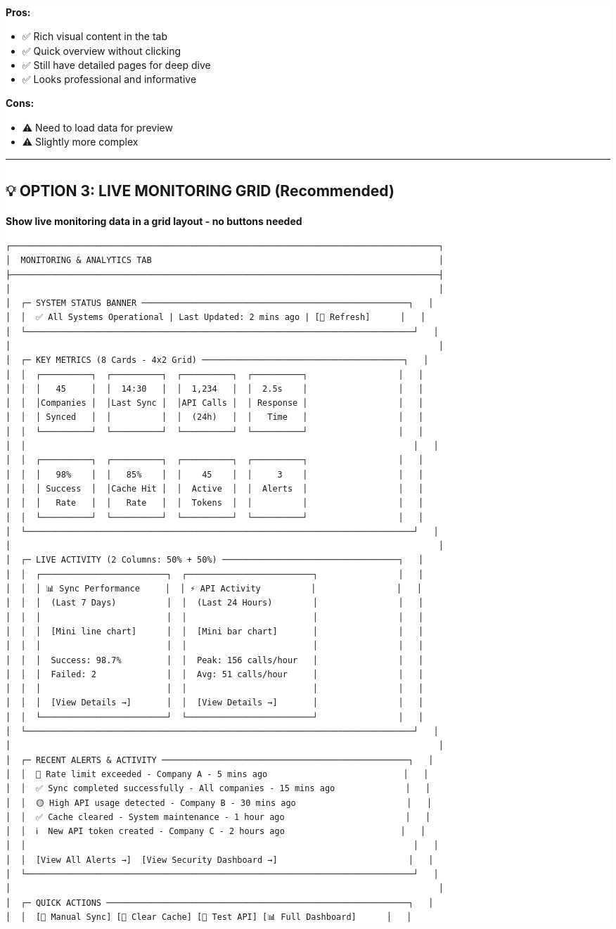 **Pros:**
- ✅ Rich visual content in the tab
- ✅ Quick overview without clicking
- ✅ Still have detailed pages for deep dive
- ✅ Looks professional and informative

**Cons:**
- ⚠️ Need to load data for preview
- ⚠️ Slightly more complex

---

## 💡 OPTION 3: LIVE MONITORING GRID (Recommended)

**Show live monitoring data in a grid layout - no buttons needed**

```
┌─────────────────────────────────────────────────────────────────────────────────────┐
│  MONITORING & ANALYTICS TAB                                                         │
├─────────────────────────────────────────────────────────────────────────────────────┤
│                                                                                     │
│  ┌─ SYSTEM STATUS BANNER ─────────────────────────────────────────────────────┐   │
│  │  ✅ All Systems Operational | Last Updated: 2 mins ago | [🔄 Refresh]      │   │
│  └─────────────────────────────────────────────────────────────────────────────┘   │
│                                                                                     │
│  ┌─ KEY METRICS (8 Cards - 4x2 Grid) ────────────────────────────────────────┐   │
│  │  ┌──────────┐  ┌──────────┐  ┌──────────┐  ┌──────────┐                  │   │
│  │  │   45     │  │  14:30   │  │  1,234   │  │  2.5s    │                  │   │
│  │  │Companies │  │Last Sync │  │API Calls │  │ Response │                  │   │
│  │  │ Synced   │  │          │  │  (24h)   │  │   Time   │                  │   │
│  │  └──────────┘  └──────────┘  └──────────┘  └──────────┘                  │   │
│  │                                                                             │   │
│  │  ┌──────────┐  ┌──────────┐  ┌──────────┐  ┌──────────┐                  │   │
│  │  │   98%    │  │   85%    │  │    45    │  │     3    │                  │   │
│  │  │ Success  │  │Cache Hit │  │  Active  │  │  Alerts  │                  │   │
│  │  │   Rate   │  │   Rate   │  │  Tokens  │  │          │                  │   │
│  │  └──────────┘  └──────────┘  └──────────┘  └──────────┘                  │   │
│  └─────────────────────────────────────────────────────────────────────────────┘   │
│                                                                                     │
│  ┌─ LIVE ACTIVITY (2 Columns: 50% + 50%) ───────────────────────────────────┐   │
│  │  ┌─────────────────────────┐  ┌─────────────────────────┐                │   │
│  │  │ 📊 Sync Performance     │  │ ⚡ API Activity          │                │   │
│  │  │  (Last 7 Days)          │  │  (Last 24 Hours)        │                │   │
│  │  │                         │  │                         │                │   │
│  │  │  [Mini line chart]      │  │  [Mini bar chart]       │                │   │
│  │  │                         │  │                         │                │   │
│  │  │  Success: 98.7%         │  │  Peak: 156 calls/hour   │                │   │
│  │  │  Failed: 2              │  │  Avg: 51 calls/hour     │                │   │
│  │  │                         │  │                         │                │   │
│  │  │  [View Details →]       │  │  [View Details →]       │                │   │
│  │  └─────────────────────────┘  └─────────────────────────┘                │   │
│  └─────────────────────────────────────────────────────────────────────────────┘   │
│                                                                                     │
│  ┌─ RECENT ALERTS & ACTIVITY ─────────────────────────────────────────────────┐   │
│  │  🔴 Rate limit exceeded - Company A - 5 mins ago                           │   │
│  │  ✅ Sync completed successfully - All companies - 15 mins ago              │   │
│  │  🟡 High API usage detected - Company B - 30 mins ago                      │   │
│  │  ✅ Cache cleared - System maintenance - 1 hour ago                        │   │
│  │  ℹ️  New API token created - Company C - 2 hours ago                       │   │
│  │                                                                             │   │
│  │  [View All Alerts →]  [View Security Dashboard →]                          │   │
│  └─────────────────────────────────────────────────────────────────────────────┘   │
│                                                                                     │
│  ┌─ QUICK ACTIONS ────────────────────────────────────────────────────────────┐   │
│  │  [🔄 Manual Sync] [🧹 Clear Cache] [🧪 Test API] [📊 Full Dashboard]      │   │
```